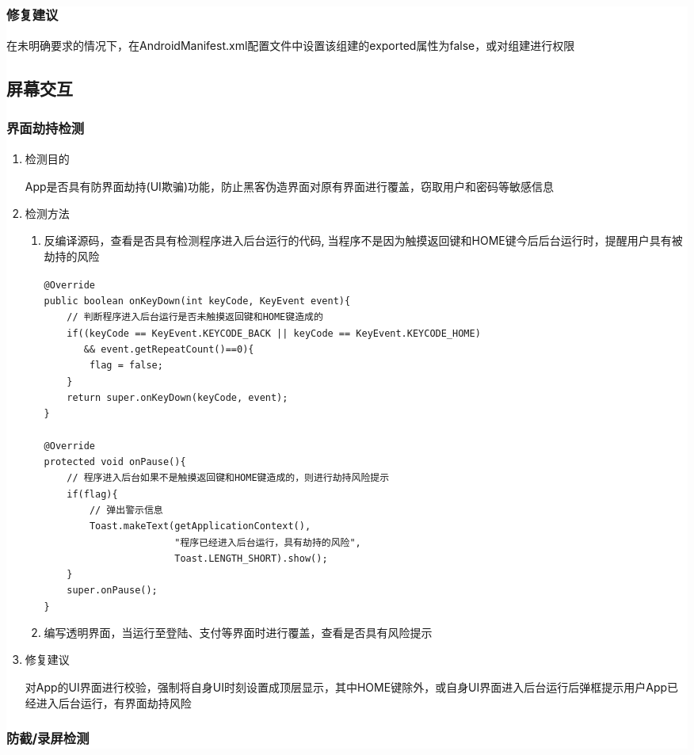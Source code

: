 
<a id="org0829600"></a>

### 修复建议

在未明确要求的情况下，在AndroidManifest.xml配置文件中设置该组建的exported属性为false，或对组建进行权限


<a id="org5a97a7a"></a>

## 屏幕交互


<a id="org5bcf1f3"></a>

### 界面劫持检测

1.  检测目的

    App是否具有防界面劫持(UI欺骗)功能，防止黑客伪造界面对原有界面进行覆盖，窃取用户和密码等敏感信息

2.  检测方法

    1.  反编译源码，查看是否具有检测程序进入后台运行的代码, 当程序不是因为触摸返回键和HOME键今后后台运行时，提醒用户具有被劫持的风险
        
            @Override
            public boolean onKeyDown(int keyCode, KeyEvent event){
                // 判断程序进入后台运行是否未触摸返回键和HOME键造成的
                if((keyCode == KeyEvent.KEYCODE_BACK || keyCode == KeyEvent.KEYCODE_HOME)
                   && event.getRepeatCount()==0){
                    flag = false;
                }
                return super.onKeyDown(keyCode, event);
            }
            
            @Override
            protected void onPause(){
                // 程序进入后台如果不是触摸返回键和HOME键造成的，则进行劫持风险提示
                if(flag){
                    // 弹出警示信息
                    Toast.makeText(getApplicationContext(),
                                   "程序已经进入后台运行，具有劫持的风险",
                                   Toast.LENGTH_SHORT).show();
                }
                super.onPause();
            }
    
    2.  编写透明界面，当运行至登陆、支付等界面时进行覆盖，查看是否具有风险提示

3.  修复建议

    对App的UI界面进行校验，强制将自身UI时刻设置成顶层显示，其中HOME键除外，或自身UI界面进入后台运行后弹框提示用户App已经进入后台运行，有界面劫持风险


<a id="org41702b1"></a>

### 防截/录屏检测
